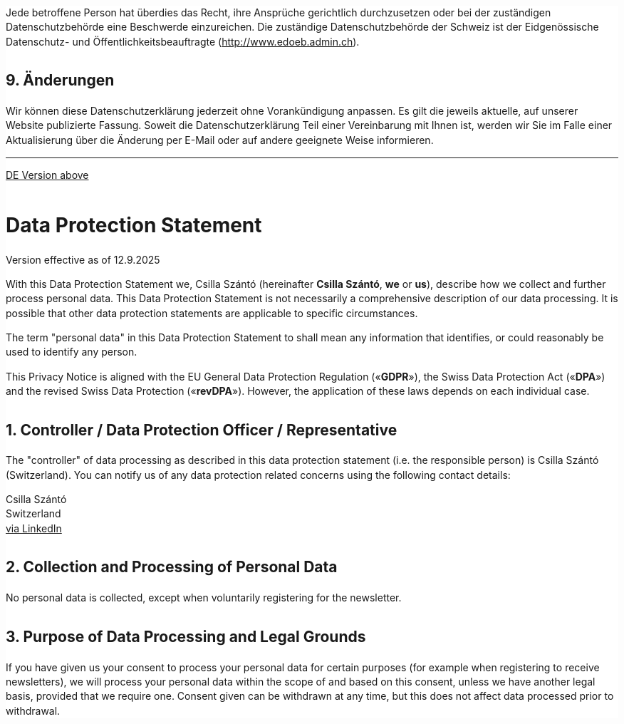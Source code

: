 Jede betroffene Person hat überdies das Recht, ihre Ansprüche gerichtlich durchzusetzen oder bei der zuständigen Datenschutzbehörde eine Beschwerde einzureichen.  Die zuständige Datenschutzbehörde der Schweiz ist der Eidgenössische Datenschutz- und Öffentlichkeitsbeauftragte (http://www.edoeb.admin.ch).

## 9. Änderungen

Wir können diese Datenschutzerklärung jederzeit ohne Vorankündigung anpassen. Es gilt die jeweils aktuelle, auf unserer Website publizierte Fassung. Soweit die Datenschutzerklärung Teil einer Vereinbarung mit Ihnen ist, werden wir Sie im Falle einer Aktualisierung über die Änderung per E-Mail oder auf andere geeignete Weise informieren.

---

[DE Version above](#datenschutzerklärung)

# Data Protection Statement

Version effective as of 12.9.2025

With this Data Protection Statement we, Csilla Szántó (hereinafter **Csilla Szántó**, **we** or **us**), describe how we collect and further process personal data. This Data Protection Statement is not necessarily a comprehensive description of our data processing. It is possible that other data protection statements are applicable to specific circumstances.

The term "personal data" in this Data Protection Statement to shall mean any information that identifies, or could reasonably be used to identify any person.

This Privacy Notice is aligned with the EU General Data Protection Regulation («**GDPR**»), the Swiss Data Protection Act («**DPA**») and the revised Swiss Data Protection («**revDPA**»). However, the application of these laws depends on each individual case.

## 1. Controller / Data Protection Officer / Representative

The "controller" of data processing as described in this data protection statement (i.e. the responsible person) is Csilla Szántó (Switzerland). You can notify us of any data protection related concerns using the following contact details:

Csilla Szántó  
Switzerland  
[via LinkedIn](https://linkedin.com/in/csilla-szanto)

## 2. Collection and Processing of Personal Data

No personal data is collected, except when voluntarily registering for the newsletter.

## 3. Purpose of Data Processing and Legal Grounds

If you have given us your consent to process your personal data for certain purposes (for example when registering to receive newsletters), we will process your personal data within the scope of and based on this consent, unless we have another legal basis, provided that we require one. Consent given can be withdrawn at any time, but this does not affect data processed prior to withdrawal.
